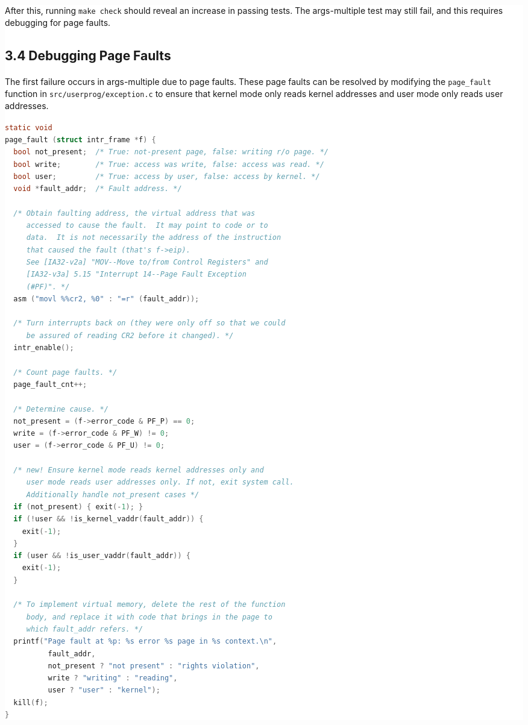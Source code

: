 After this, running `make check` should reveal an increase in passing tests. The args-multiple test may still fail, and this requires debugging for page faults.

## 3.4 Debugging Page Faults

The first failure occurs in args-multiple due to page faults. These page faults can be resolved by modifying the `page_fault` function in `src/userprog/exception.c` to ensure that kernel mode only reads kernel addresses and user mode only reads user addresses.

```c
static void
page_fault (struct intr_frame *f) {
  bool not_present;  /* True: not-present page, false: writing r/o page. */
  bool write;        /* True: access was write, false: access was read. */
  bool user;         /* True: access by user, false: access by kernel. */
  void *fault_addr;  /* Fault address. */

  /* Obtain faulting address, the virtual address that was
     accessed to cause the fault.  It may point to code or to
     data.  It is not necessarily the address of the instruction
     that caused the fault (that's f->eip).
     See [IA32-v2a] "MOV--Move to/from Control Registers" and
     [IA32-v3a] 5.15 "Interrupt 14--Page Fault Exception
     (#PF)". */
  asm ("movl %%cr2, %0" : "=r" (fault_addr));

  /* Turn interrupts back on (they were only off so that we could
     be assured of reading CR2 before it changed). */
  intr_enable();

  /* Count page faults. */
  page_fault_cnt++;

  /* Determine cause. */
  not_present = (f->error_code & PF_P) == 0;
  write = (f->error_code & PF_W) != 0;
  user = (f->error_code & PF_U) != 0;

  /* new! Ensure kernel mode reads kernel addresses only and
     user mode reads user addresses only. If not, exit system call.
     Additionally handle not_present cases */
  if (not_present) { exit(-1); }
  if (!user && !is_kernel_vaddr(fault_addr)) {
    exit(-1);
  }
  if (user && !is_user_vaddr(fault_addr)) {
    exit(-1);
  }

  /* To implement virtual memory, delete the rest of the function
     body, and replace it with code that brings in the page to
     which fault_addr refers. */
  printf("Page fault at %p: %s error %s page in %s context.\n",
          fault_addr,
          not_present ? "not present" : "rights violation",
          write ? "writing" : "reading",
          user ? "user" : "kernel");
  kill(f);
}
```
